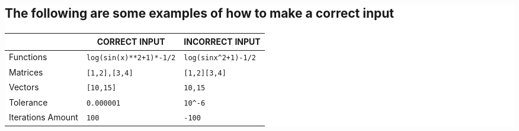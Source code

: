 ## The following are some examples of how to make a correct input

|                 |CORRECT INPUT                  |INCORRECT INPUT              |
|---------------- |-------------------------------|-----------------------------|
|Functions        |`log(sin(x)**2+1)*-1/2`        |`log(sinx^2+1)-1/2`          |
|Matrices         |`[1,2],[3,4]`                  |`[1,2][3,4]`                 |
|Vectors          |`[10,15]`                      |`10,15`                      |
|Tolerance        |`0.000001`                     |`10^-6`                      |
|Iterations Amount|`100`                          |`-100`                       |
